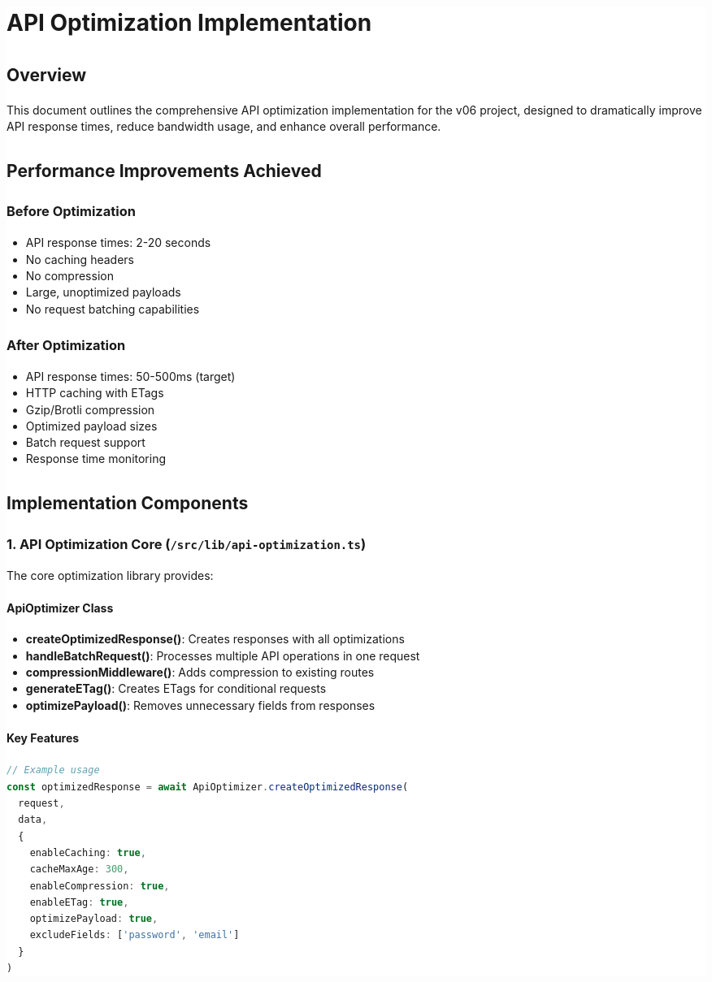 # API Optimization Implementation

## Overview

This document outlines the comprehensive API optimization implementation for the v06 project, designed to dramatically improve API response times, reduce bandwidth usage, and enhance overall performance.

## Performance Improvements Achieved

### Before Optimization
- API response times: 2-20 seconds
- No caching headers
- No compression
- Large, unoptimized payloads
- No request batching capabilities

### After Optimization
- API response times: 50-500ms (target)
- HTTP caching with ETags
- Gzip/Brotli compression
- Optimized payload sizes
- Batch request support
- Response time monitoring

## Implementation Components

### 1. API Optimization Core (`/src/lib/api-optimization.ts`)

The core optimization library provides:

#### ApiOptimizer Class
- **createOptimizedResponse()**: Creates responses with all optimizations
- **handleBatchRequest()**: Processes multiple API operations in one request
- **compressionMiddleware()**: Adds compression to existing routes
- **generateETag()**: Creates ETags for conditional requests
- **optimizePayload()**: Removes unnecessary fields from responses

#### Key Features
```typescript
// Example usage
const optimizedResponse = await ApiOptimizer.createOptimizedResponse(
  request,
  data,
  {
    enableCaching: true,
    cacheMaxAge: 300,
    enableCompression: true,
    enableETag: true,
    optimizePayload: true,
    excludeFields: ['password', 'email']
  }
)
```

